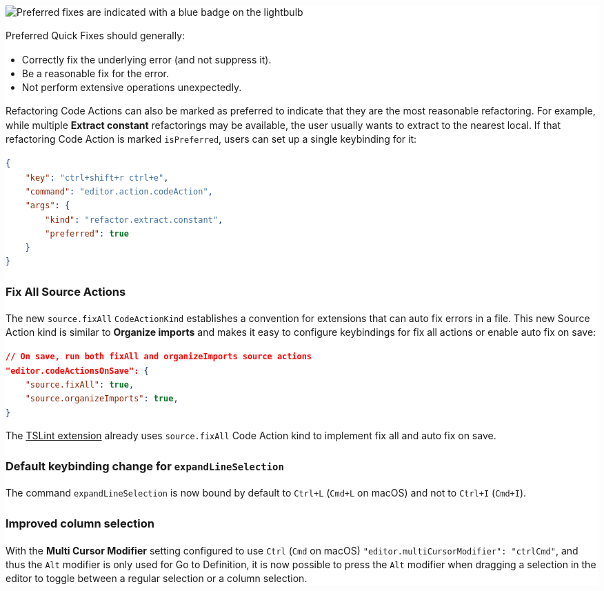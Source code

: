![Preferred fixes are indicated with a blue badge on the lightbulb](images/1_32/autofix-ligthbulb.png)

Preferred Quick Fixes should generally:

-   Correctly fix the underlying error (and not suppress it).
-   Be a reasonable fix for the error.
-   Not perform extensive operations unexpectedly.

Refactoring Code Actions can also be marked as preferred to indicate that they
are the most reasonable refactoring. For example, while multiple **Extract
constant** refactorings may be available, the user usually wants to extract to
the nearest local. If that refactoring Code Action is marked `isPreferred`,
users can set up a single keybinding for it:

```json
{
	"key": "ctrl+shift+r ctrl+e",
	"command": "editor.action.codeAction",
	"args": {
		"kind": "refactor.extract.constant",
		"preferred": true
	}
}
```

### Fix All Source Actions

The new `source.fixAll` `CodeActionKind` establishes a convention for extensions
that can auto fix errors in a file. This new Source Action kind is similar to
**Organize imports** and makes it easy to configure keybindings for fix all
actions or enable auto fix on save:

```json
// On save, run both fixAll and organizeImports source actions
"editor.codeActionsOnSave": {
    "source.fixAll": true,
    "source.organizeImports": true,
}
```

The
[TSLint extension](https://marketplace.visualstudio.com/items?itemName=ms-vscode.vscode-typescript-tslint-plugin)
already uses `source.fixAll` Code Action kind to implement fix all and auto fix
on save.

### Default keybinding change for `expandLineSelection`

The command `expandLineSelection` is now bound by default to `Ctrl+L` (`Cmd+L`
on macOS) and not to `Ctrl+I` (`Cmd+I`).

### Improved column selection

With the **Multi Cursor Modifier** setting configured to use `Ctrl` (`Cmd` on
macOS) `"editor.multiCursorModifier": "ctrlCmd"`, and thus the `Alt` modifier is
only used for Go to Definition, it is now possible to press the `Alt` modifier
when dragging a selection in the editor to toggle between a regular selection or
a column selection.
